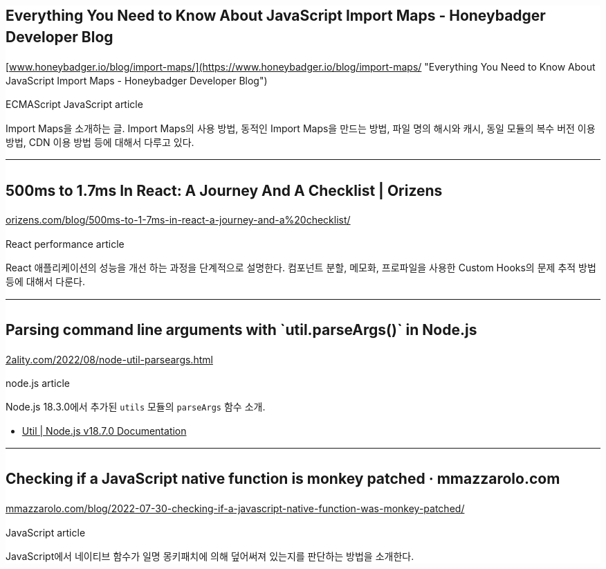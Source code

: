 ## Everything You Need to Know About JavaScript Import Maps - Honeybadger Developer Blog
[www.honeybadger.io/blog/import-maps/](https://www.honeybadger.io/blog/import-maps/ "Everything You Need to Know About JavaScript Import Maps - Honeybadger Developer Blog")
<p class="jser-tags jser-tag-icon"><span class="jser-tag">ECMAScript</span> <span class="jser-tag">JavaScript</span> <span class="jser-tag">article</span></p>

Import Maps을 소개하는 글.
Import Maps의 사용 방법, 동적인 Import Maps을 만드는 방법, 파일 명의 해시와 캐시, 동일 모듈의 복수 버전 이용 방법, CDN 이용 방법 등에 대해서 다루고 있다.


----

## 500ms to 1.7ms In React: A Journey And A Checklist | Orizens
[orizens.com/blog/500ms-to-1-7ms-in-react-a-journey-and-a%20checklist/](https://orizens.com/blog/500ms-to-1-7ms-in-react-a-journey-and-a%20checklist/ "500ms to 1.7ms In React: A Journey And A Checklist | Orizens")
<p class="jser-tags jser-tag-icon"><span class="jser-tag">React</span> <span class="jser-tag">performance</span> <span class="jser-tag">article</span></p>

React 애플리케이션의 성능을 개선 하는 과정을 단계적으로 설명한다.
컴포넌트 분할, 메모화, 프로파일을 사용한 Custom Hooks의 문제 추적 방법 등에 대해서 다룬다.


----

## Parsing command line arguments with \`util.parseArgs()\` in Node.js
[2ality.com/2022/08/node-util-parseargs.html](https://2ality.com/2022/08/node-util-parseargs.html "Parsing command line arguments with \`util.parseArgs()\` in Node.js")
<p class="jser-tags jser-tag-icon"><span class="jser-tag">node.js</span> <span class="jser-tag">article</span></p>

Node.js 18.3.0에서 추가된 `utils` 모듈의 `parseArgs` 함수 소개.

- [Util | Node.js v18.7.0 Documentation](https://nodejs.org/api/util.html#utilparseargsconfig "Util | Node.js v18.7.0 Documentation")

----

## Checking if a JavaScript native function is monkey patched · mmazzarolo.com
[mmazzarolo.com/blog/2022-07-30-checking-if-a-javascript-native-function-was-monkey-patched/](https://mmazzarolo.com/blog/2022-07-30-checking-if-a-javascript-native-function-was-monkey-patched/ "Checking if a JavaScript native function is monkey patched · mmazzarolo.com")
<p class="jser-tags jser-tag-icon"><span class="jser-tag">JavaScript</span> <span class="jser-tag">article</span></p>

JavaScript에서 네이티브 함수가 일명 몽키패치에 의해 덮어써져 있는지를 판단하는 방법을 소개한다.
